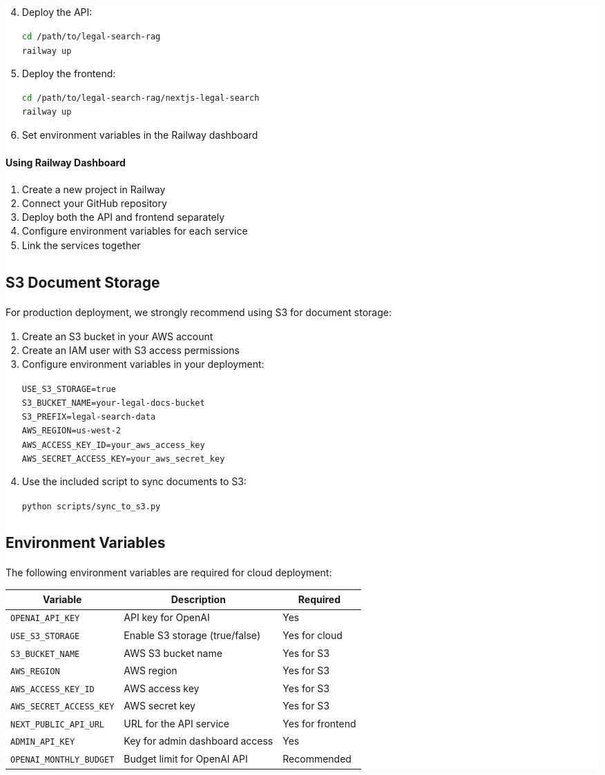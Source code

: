 4. Deploy the API:
   ```bash
   cd /path/to/legal-search-rag
   railway up
   ```

5. Deploy the frontend:
   ```bash
   cd /path/to/legal-search-rag/nextjs-legal-search
   railway up
   ```

6. Set environment variables in the Railway dashboard

#### Using Railway Dashboard

1. Create a new project in Railway
2. Connect your GitHub repository
3. Deploy both the API and frontend separately
4. Configure environment variables for each service
5. Link the services together

## S3 Document Storage

For production deployment, we strongly recommend using S3 for document storage:

1. Create an S3 bucket in your AWS account
2. Create an IAM user with S3 access permissions
3. Configure environment variables in your deployment:
   ```
   USE_S3_STORAGE=true
   S3_BUCKET_NAME=your-legal-docs-bucket
   S3_PREFIX=legal-search-data
   AWS_REGION=us-west-2
   AWS_ACCESS_KEY_ID=your_aws_access_key
   AWS_SECRET_ACCESS_KEY=your_aws_secret_key
   ```
4. Use the included script to sync documents to S3:
   ```bash
   python scripts/sync_to_s3.py
   ```

## Environment Variables

The following environment variables are required for cloud deployment:

| Variable | Description | Required |
|----------|-------------|----------|
| `OPENAI_API_KEY` | API key for OpenAI | Yes |
| `USE_S3_STORAGE` | Enable S3 storage (true/false) | Yes for cloud |
| `S3_BUCKET_NAME` | AWS S3 bucket name | Yes for S3 |
| `AWS_REGION` | AWS region | Yes for S3 |
| `AWS_ACCESS_KEY_ID` | AWS access key | Yes for S3 |
| `AWS_SECRET_ACCESS_KEY` | AWS secret key | Yes for S3 |
| `NEXT_PUBLIC_API_URL` | URL for the API service | Yes for frontend |
| `ADMIN_API_KEY` | Key for admin dashboard access | Yes |
| `OPENAI_MONTHLY_BUDGET` | Budget limit for OpenAI API | Recommended |
